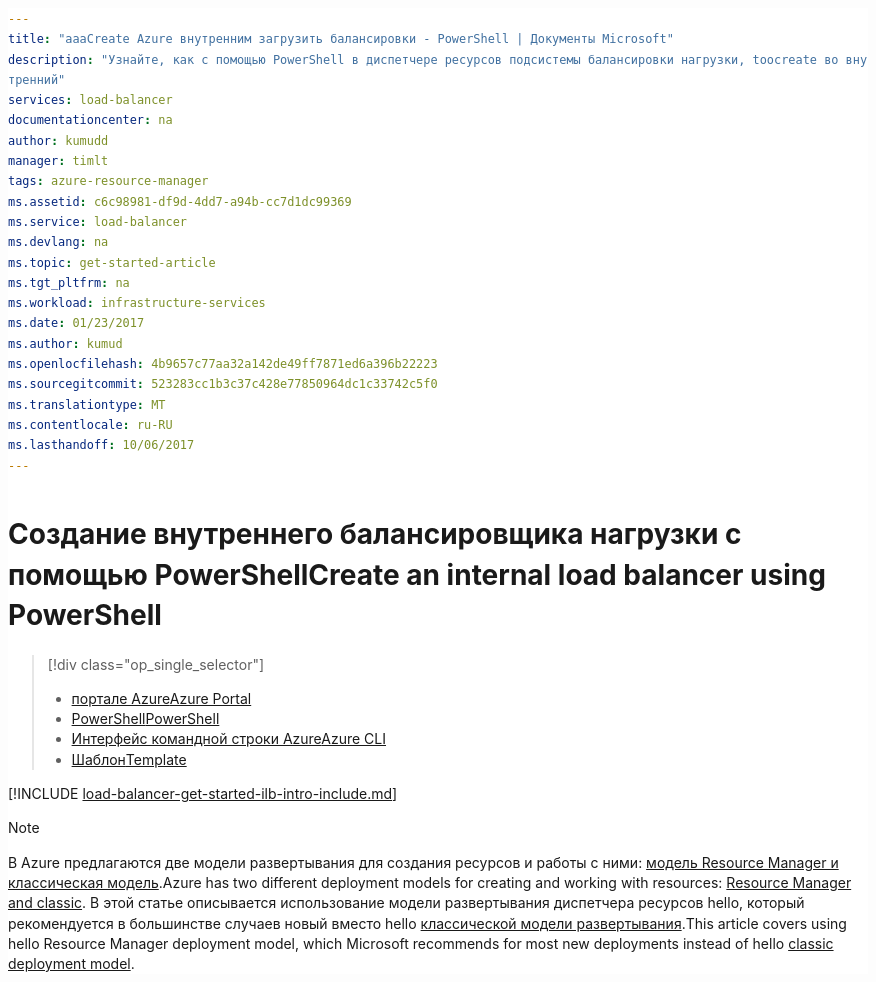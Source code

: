 ```yaml
---
title: "aaaCreate Azure внутренним загрузить балансировки - PowerShell | Документы Microsoft"
description: "Узнайте, как с помощью PowerShell в диспетчере ресурсов подсистемы балансировки нагрузки, toocreate во внутренний"
services: load-balancer
documentationcenter: na
author: kumudd
manager: timlt
tags: azure-resource-manager
ms.assetid: c6c98981-df9d-4dd7-a94b-cc7d1dc99369
ms.service: load-balancer
ms.devlang: na
ms.topic: get-started-article
ms.tgt_pltfrm: na
ms.workload: infrastructure-services
ms.date: 01/23/2017
ms.author: kumud
ms.openlocfilehash: 4b9657c77aa32a142de49ff7871ed6a396b22223
ms.sourcegitcommit: 523283cc1b3c37c428e77850964dc1c33742c5f0
ms.translationtype: MT
ms.contentlocale: ru-RU
ms.lasthandoff: 10/06/2017
---
```

# <a name="create-an-internal-load-balancer-using-powershell"></a><span data-ttu-id="8c131-103">Создание внутреннего балансировщика нагрузки с помощью PowerShell</span><span class="sxs-lookup"><span data-stu-id="8c131-103">Create an internal load balancer using PowerShell</span></span>

> [!div class="op_single_selector"]
> * [<span data-ttu-id="8c131-104">портале Azure</span><span class="sxs-lookup"><span data-stu-id="8c131-104">Azure Portal</span></span>](../load-balancer/load-balancer-get-started-ilb-arm-portal.md)
> * [<span data-ttu-id="8c131-105">PowerShell</span><span class="sxs-lookup"><span data-stu-id="8c131-105">PowerShell</span></span>](../load-balancer/load-balancer-get-started-ilb-arm-ps.md)
> * [<span data-ttu-id="8c131-106">Интерфейс командной строки Azure</span><span class="sxs-lookup"><span data-stu-id="8c131-106">Azure CLI</span></span>](../load-balancer/load-balancer-get-started-ilb-arm-cli.md)
> * [<span data-ttu-id="8c131-107">Шаблон</span><span class="sxs-lookup"><span data-stu-id="8c131-107">Template</span></span>](../load-balancer/load-balancer-get-started-ilb-arm-template.md)

[!INCLUDE [load-balancer-get-started-ilb-intro-include.md](../../includes/load-balancer-get-started-ilb-intro-include.md)]

> [!NOTE]
> <span data-ttu-id="8c131-108">В Azure предлагаются две модели развертывания для создания ресурсов и работы с ними: [модель Resource Manager и классическая модель](../azure-resource-manager/resource-manager-deployment-model.md).</span><span class="sxs-lookup"><span data-stu-id="8c131-108">Azure has two different deployment models for creating and working with resources:  [Resource Manager and classic](../azure-resource-manager/resource-manager-deployment-model.md).</span></span>  <span data-ttu-id="8c131-109">В этой статье описывается использование модели развертывания диспетчера ресурсов hello, который рекомендуется в большинстве случаев новый вместо hello [классической модели развертывания](load-balancer-get-started-ilb-classic-ps.md).</span><span class="sxs-lookup"><span data-stu-id="8c131-109">This article covers using hello Resource Manager deployment model, which Microsoft recommends for most new deployments instead of hello [classic deployment model](load-balancer-get-started-ilb-classic-ps.md).</span></span>
